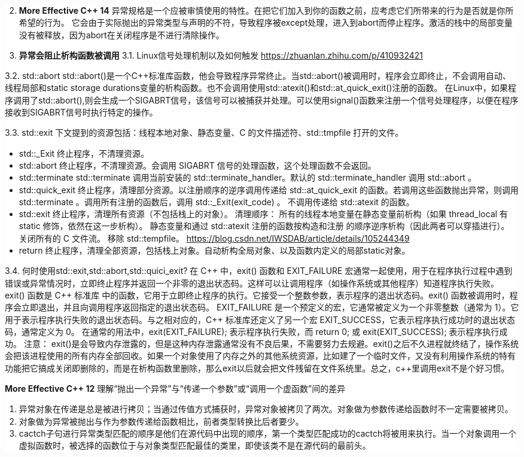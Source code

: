 
2. **More Effective C++ 14**
异常规格是一个应被审慎使用的特性。在把它们加入到你的函数之前，应考虑它们所带来的行为是否就是你所希望的行为。
它会由于实际抛出的异常类型与声明的不符，导致程序被except处理，进入到abort而停止程序。激活的栈中的局部变量没有被释放，因为abort在关闭程序是不进行清除操作。

3. **异常会阻止析构函数被调用**
3.1. Linux信号处理机制以及如何触发
https://zhuanlan.zhihu.com/p/410932421

3.2. std::abort
std::abort()是一个C++标准库函数，他会导致程序异常终止。当std::abort()被调用时，程序会立即终止，不会调用自动、线程局部和static storage durations变量的析构函数。也不会调用使用std::atexit()和std::at_quick_exit()注册的函数。
在Linux中，如果程序调用了std::abort(),则会生成一个SIGABRT信号，该信号可以被捕获并处理。可以使用signal()函数来注册一个信号处理程序，以便在程序接收到SIGABRT信号时执行特定的操作。

3.3. std::exit
下文提到的资源包括：线程本地对象、静态变量、C 的文件描述符、std::tmpfile 打开的文件。
- std::_Exit
终止程序，不清理资源。
- std::abort
终止程序，不清理资源。会调用 SIGABRT 信号的处理函数，这个处理函数不会返回。
- std::terminate
std::terminate 调用当前安装的 std::terminate_handler。默认的 std::terminate_handler 调用 std::abort 。
- std::quick_exit
终止程序，清理部分资源。以注册顺序的逆序调用传递给 std::at_quick_exit 的函数。若调用这些函数抛出异常，则调用 std::terminate 。调用所有注册的函数后，调用 std::_Exit(exit_code) 。
不调用传递给 std::atexit 的函数。
- std::exit
终止程序，清理所有资源（不包括栈上的对象）。
清理顺序：
  所有的线程本地变量在静态变量前析构（如果 thread_local 有 static 修饰，依然在这一步析构）。
  静态变量和通过 std::atexit 注册的函数按构造和注册 的顺序逆序析构（因此两者可以穿插进行）。
  关闭所有的 C 文件流。
  移除 std::tempfile。
  https://blog.csdn.net/IWSDAB/article/details/105244349
- return
终止程序，清理全部资源，包括栈上对象。自动析构全局对象、以及函数内定义的局部static对象。

3.4. 何时使用std::exit,std::abort,std::quici_exit?
在 C++ 中，exit() 函数和 EXIT_FAILURE 宏通常一起使用，用于在程序执行过程中遇到错误或异常情况时，立即终止程序并返回一个非零的退出状态码。这样可以让调用程序（如操作系统或其他程序）知道程序执行失败。
exit() 函数是 C++ 标准库 <cstdlib> 中的函数，它用于立即终止程序的执行。它接受一个整数参数，表示程序的退出状态码。exit() 函数被调用时，程序会立即退出，并且向调用程序返回指定的退出状态码。
EXIT_FAILURE 是一个预定义的宏，它通常被定义为一个非零整数（通常为 1）。它用于表示程序执行失败的退出状态码。与之相对应的，C++ 标准库还定义了另一个宏 EXIT_SUCCESS，它表示程序执行成功时的退出状态码，通常定义为 0。
在通常的用法中，exit(EXIT_FAILURE); 表示程序执行失败，而 return 0; 或 exit(EXIT_SUCCESS); 表示程序执行成功。
注意：
exit()是会导致内存泄露的，但是这种内存泄露通常没有不良后果，不需要努力去规避。exit()之后不久进程就终结了，操作系统会把该进程使用的所有内存全部回收。如果一个对象使用了内存之外的其他系统资源，比如建了一个临时文件，又没有利用操作系统的特有功能把它搞成关闭即删除的，而是在析构函数里删除，那么exit以后就会把文件残留在文件系统里。总之，c++里调用exit不是个好习惯。

**More Effective C++ 12**
理解“抛出一个异常”与“传递一个参数”或“调用一个虚函数”间的差异
1. 异常对象在传递是总是被进行拷贝；当通过传值方式捕获时，异常对象被拷贝了两次。对象做为参数传递给函数时不一定需要被拷贝。
2. 对象做为异常被抛出与作为参数传递给函数相比，前者类型转换比后者要少。
3. cactch子句进行异常类型匹配的顺序是他们在源代码中出现的顺序，第一个类型匹配成功的cactch将被用来执行。当一个对象调用一个虚拟函数时，被选择的函数位于与对象类型匹配最佳的类里，即使该类不是在源代码的最前头。
